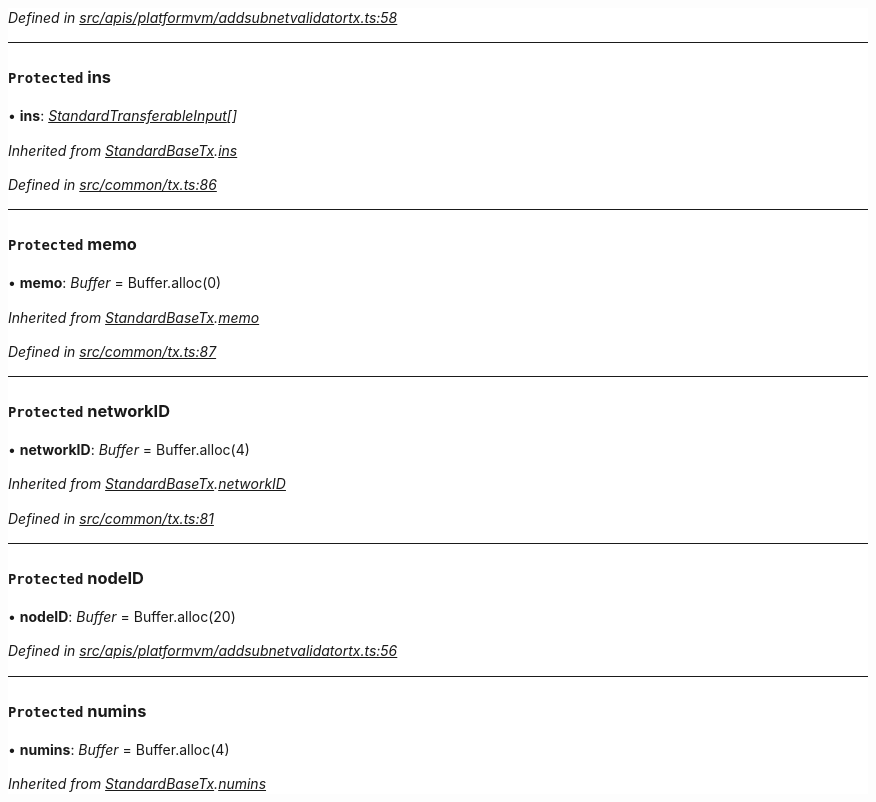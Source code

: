 *Defined in [src/apis/platformvm/addsubnetvalidatortx.ts:58](https://github.com/ava-labs/avalanchejs/blob/4e59193/src/apis/platformvm/addsubnetvalidatortx.ts#L58)*

___

### `Protected` ins

• **ins**: *[StandardTransferableInput](common_inputs.standardtransferableinput.md)[]*

*Inherited from [StandardBaseTx](common_transactions.standardbasetx.md).[ins](common_transactions.standardbasetx.md#protected-ins)*

*Defined in [src/common/tx.ts:86](https://github.com/ava-labs/avalanchejs/blob/4e59193/src/common/tx.ts#L86)*

___

### `Protected` memo

• **memo**: *Buffer* = Buffer.alloc(0)

*Inherited from [StandardBaseTx](common_transactions.standardbasetx.md).[memo](common_transactions.standardbasetx.md#protected-memo)*

*Defined in [src/common/tx.ts:87](https://github.com/ava-labs/avalanchejs/blob/4e59193/src/common/tx.ts#L87)*

___

### `Protected` networkID

• **networkID**: *Buffer* = Buffer.alloc(4)

*Inherited from [StandardBaseTx](common_transactions.standardbasetx.md).[networkID](common_transactions.standardbasetx.md#protected-networkid)*

*Defined in [src/common/tx.ts:81](https://github.com/ava-labs/avalanchejs/blob/4e59193/src/common/tx.ts#L81)*

___

### `Protected` nodeID

• **nodeID**: *Buffer* = Buffer.alloc(20)

*Defined in [src/apis/platformvm/addsubnetvalidatortx.ts:56](https://github.com/ava-labs/avalanchejs/blob/4e59193/src/apis/platformvm/addsubnetvalidatortx.ts#L56)*

___

### `Protected` numins

• **numins**: *Buffer* = Buffer.alloc(4)

*Inherited from [StandardBaseTx](common_transactions.standardbasetx.md).[numins](common_transactions.standardbasetx.md#protected-numins)*
